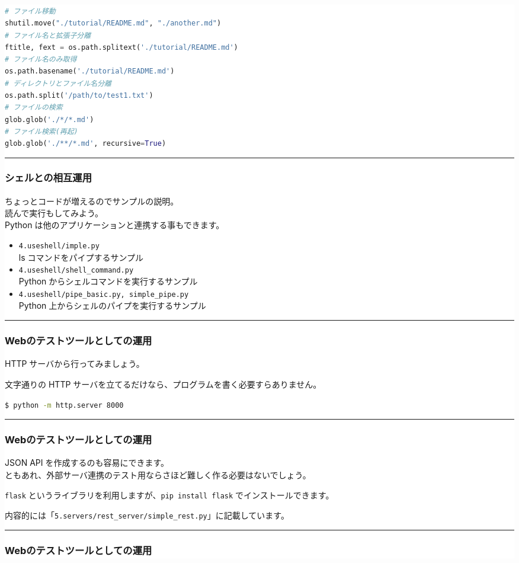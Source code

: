 ```python
# ファイル移動
shutil.move("./tutorial/README.md", "./another.md")
# ファイル名と拡張子分離
ftitle, fext = os.path.splitext('./tutorial/README.md')
# ファイル名のみ取得
os.path.basename('./tutorial/README.md')
# ディレクトリとファイル名分離
os.path.split('/path/to/test1.txt')
# ファイルの検索
glob.glob('./*/*.md')
# ファイル検索(再起)
glob.glob('./**/*.md', recursive=True)
```

---

### シェルとの相互運用

ちょっとコードが増えるのでサンプルの説明。  
読んで実行もしてみよう。  
Python は他のアプリケーションと連携する事もできます。

* `4.useshell/imple.py`  
  ls コマンドをパイプするサンプル
* `4.useshell/shell_command.py`  
  Python からシェルコマンドを実行するサンプル
* `4.useshell/pipe_basic.py, simple_pipe.py`  
  Python 上からシェルのパイプを実行するサンプル

---

### Webのテストツールとしての運用

HTTP サーバから行ってみましょう。

文字通りの HTTP サーバを立てるだけなら、プログラムを書く必要すらありません。

```bash
$ python -m http.server 8000
```

---

### Webのテストツールとしての運用

JSON API を作成するのも容易にできます。  
ともあれ、外部サーバ連携のテスト用ならさほど難しく作る必要はないでしょう。

`flask` というライブラリを利用しますが、`pip install flask` でインストールできます。

内容的には「`5.servers/rest_server/simple_rest.py`」に記載しています。

---

### Webのテストツールとしての運用
